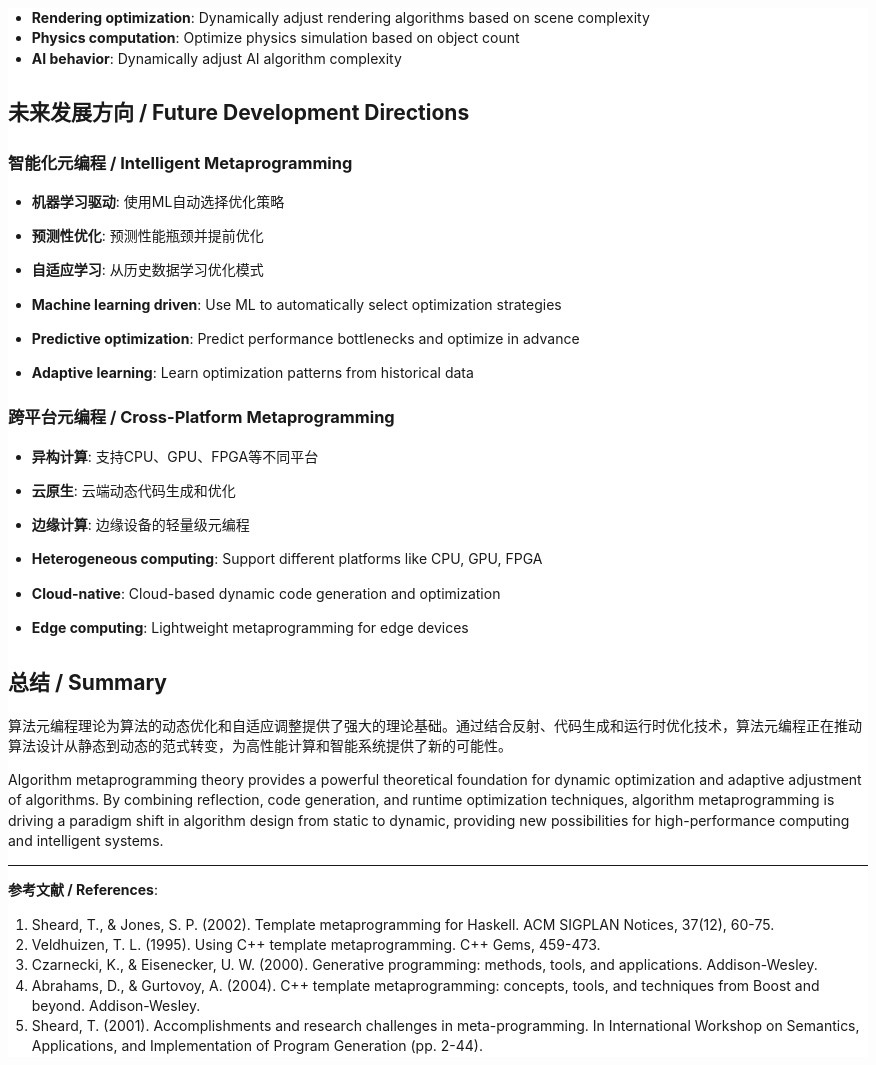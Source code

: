 - **Rendering optimization**: Dynamically adjust rendering algorithms based on scene complexity
- **Physics computation**: Optimize physics simulation based on object count
- **AI behavior**: Dynamically adjust AI algorithm complexity

## 未来发展方向 / Future Development Directions

### 智能化元编程 / Intelligent Metaprogramming

- **机器学习驱动**: 使用ML自动选择优化策略
- **预测性优化**: 预测性能瓶颈并提前优化
- **自适应学习**: 从历史数据学习优化模式

- **Machine learning driven**: Use ML to automatically select optimization strategies
- **Predictive optimization**: Predict performance bottlenecks and optimize in advance
- **Adaptive learning**: Learn optimization patterns from historical data

### 跨平台元编程 / Cross-Platform Metaprogramming

- **异构计算**: 支持CPU、GPU、FPGA等不同平台
- **云原生**: 云端动态代码生成和优化
- **边缘计算**: 边缘设备的轻量级元编程

- **Heterogeneous computing**: Support different platforms like CPU, GPU, FPGA
- **Cloud-native**: Cloud-based dynamic code generation and optimization
- **Edge computing**: Lightweight metaprogramming for edge devices

## 总结 / Summary

算法元编程理论为算法的动态优化和自适应调整提供了强大的理论基础。通过结合反射、代码生成和运行时优化技术，算法元编程正在推动算法设计从静态到动态的范式转变，为高性能计算和智能系统提供了新的可能性。

Algorithm metaprogramming theory provides a powerful theoretical foundation for dynamic optimization and adaptive adjustment of algorithms. By combining reflection, code generation, and runtime optimization techniques, algorithm metaprogramming is driving a paradigm shift in algorithm design from static to dynamic, providing new possibilities for high-performance computing and intelligent systems.

---

**参考文献 / References**:

1. Sheard, T., & Jones, S. P. (2002). Template metaprogramming for Haskell. ACM SIGPLAN Notices, 37(12), 60-75.
2. Veldhuizen, T. L. (1995). Using C++ template metaprogramming. C++ Gems, 459-473.
3. Czarnecki, K., & Eisenecker, U. W. (2000). Generative programming: methods, tools, and applications. Addison-Wesley.
4. Abrahams, D., & Gurtovoy, A. (2004). C++ template metaprogramming: concepts, tools, and techniques from Boost and beyond. Addison-Wesley.
5. Sheard, T. (2001). Accomplishments and research challenges in meta-programming. In International Workshop on Semantics, Applications, and Implementation of Program Generation (pp. 2-44).
